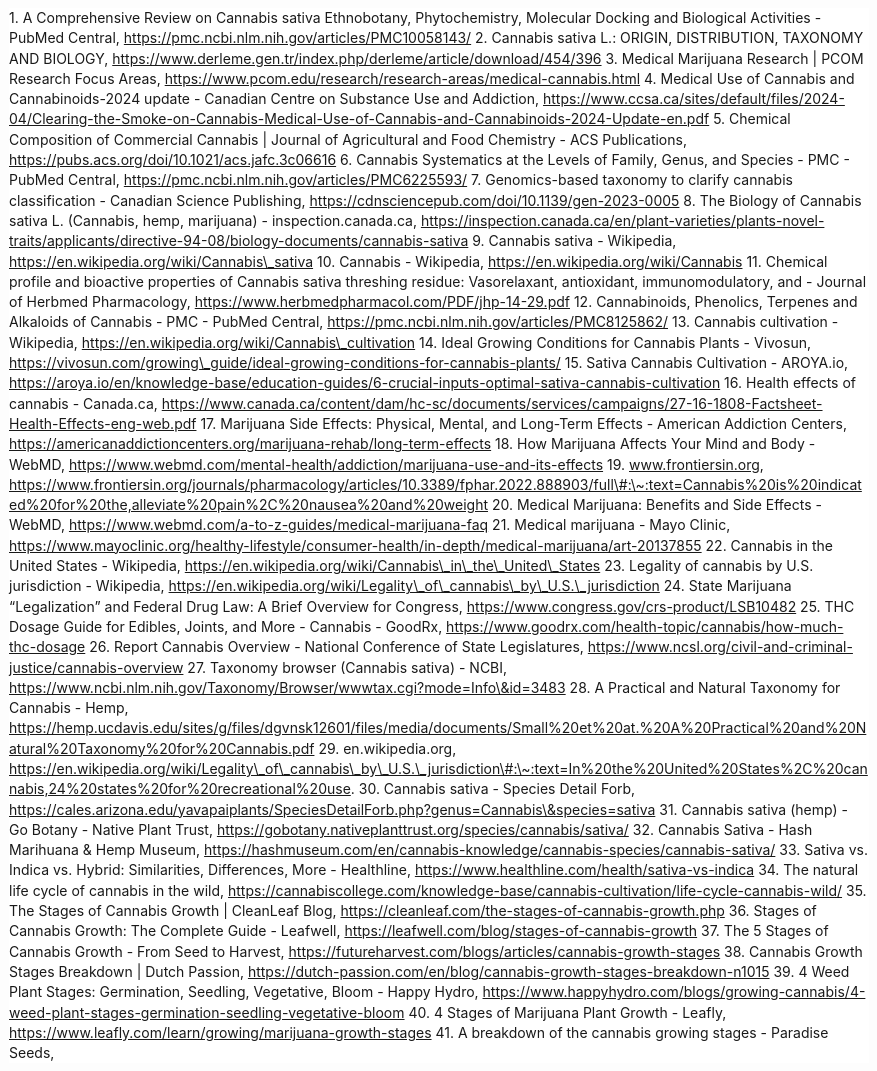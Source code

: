 1\. A Comprehensive Review on Cannabis sativa Ethnobotany, Phytochemistry, Molecular Docking and Biological Activities \- PubMed Central, https://pmc.ncbi.nlm.nih.gov/articles/PMC10058143/ 2\. Cannabis sativa L.: ORIGIN, DISTRIBUTION, TAXONOMY AND BIOLOGY, https://www.derleme.gen.tr/index.php/derleme/article/download/454/396 3\. Medical Marijuana Research | PCOM Research Focus Areas, https://www.pcom.edu/research/research-areas/medical-cannabis.html 4\. Medical Use of Cannabis and Cannabinoids-2024 update \- Canadian Centre on Substance Use and Addiction, https://www.ccsa.ca/sites/default/files/2024-04/Clearing-the-Smoke-on-Cannabis-Medical-Use-of-Cannabis-and-Cannabinoids-2024-Update-en.pdf 5\. Chemical Composition of Commercial Cannabis | Journal of Agricultural and Food Chemistry \- ACS Publications, https://pubs.acs.org/doi/10.1021/acs.jafc.3c06616 6\. Cannabis Systematics at the Levels of Family, Genus, and Species \- PMC \- PubMed Central, https://pmc.ncbi.nlm.nih.gov/articles/PMC6225593/ 7\. Genomics-based taxonomy to clarify cannabis classification \- Canadian Science Publishing, https://cdnsciencepub.com/doi/10.1139/gen-2023-0005 8\. The Biology of Cannabis sativa L. (Cannabis, hemp, marijuana) \- inspection.canada.ca, https://inspection.canada.ca/en/plant-varieties/plants-novel-traits/applicants/directive-94-08/biology-documents/cannabis-sativa 9\. Cannabis sativa \- Wikipedia, https://en.wikipedia.org/wiki/Cannabis\_sativa 10\. Cannabis \- Wikipedia, https://en.wikipedia.org/wiki/Cannabis 11\. Chemical profile and bioactive properties of Cannabis sativa threshing residue: Vasorelaxant, antioxidant, immunomodulatory, and \- Journal of Herbmed Pharmacology, https://www.herbmedpharmacol.com/PDF/jhp-14-29.pdf 12\. Cannabinoids, Phenolics, Terpenes and Alkaloids of Cannabis \- PMC \- PubMed Central, https://pmc.ncbi.nlm.nih.gov/articles/PMC8125862/ 13\. Cannabis cultivation \- Wikipedia, https://en.wikipedia.org/wiki/Cannabis\_cultivation 14\. Ideal Growing Conditions for Cannabis Plants \- Vivosun, https://vivosun.com/growing\_guide/ideal-growing-conditions-for-cannabis-plants/ 15\. Sativa Cannabis Cultivation \- AROYA.io, https://aroya.io/en/knowledge-base/education-guides/6-crucial-inputs-optimal-sativa-cannabis-cultivation 16\. Health effects of cannabis \- Canada.ca, https://www.canada.ca/content/dam/hc-sc/documents/services/campaigns/27-16-1808-Factsheet-Health-Effects-eng-web.pdf 17\. Marijuana Side Effects: Physical, Mental, and Long-Term Effects \- American Addiction Centers, https://americanaddictioncenters.org/marijuana-rehab/long-term-effects 18\. How Marijuana Affects Your Mind and Body \- WebMD, https://www.webmd.com/mental-health/addiction/marijuana-use-and-its-effects 19\. www.frontiersin.org, https://www.frontiersin.org/journals/pharmacology/articles/10.3389/fphar.2022.888903/full\#:\~:text=Cannabis%20is%20indicated%20for%20the,alleviate%20pain%2C%20nausea%20and%20weight 20\. Medical Marijuana: Benefits and Side Effects \- WebMD, https://www.webmd.com/a-to-z-guides/medical-marijuana-faq 21\. Medical marijuana \- Mayo Clinic, https://www.mayoclinic.org/healthy-lifestyle/consumer-health/in-depth/medical-marijuana/art-20137855 22\. Cannabis in the United States \- Wikipedia, https://en.wikipedia.org/wiki/Cannabis\_in\_the\_United\_States 23\. Legality of cannabis by U.S. jurisdiction \- Wikipedia, https://en.wikipedia.org/wiki/Legality\_of\_cannabis\_by\_U.S.\_jurisdiction 24\. State Marijuana “Legalization” and Federal Drug Law: A Brief Overview for Congress, https://www.congress.gov/crs-product/LSB10482 25\. THC Dosage Guide for Edibles, Joints, and More \- Cannabis \- GoodRx, https://www.goodrx.com/health-topic/cannabis/how-much-thc-dosage 26\. Report Cannabis Overview \- National Conference of State Legislatures, https://www.ncsl.org/civil-and-criminal-justice/cannabis-overview 27\. Taxonomy browser (Cannabis sativa) \- NCBI, https://www.ncbi.nlm.nih.gov/Taxonomy/Browser/wwwtax.cgi?mode=Info\&id=3483 28\. A Practical and Natural Taxonomy for Cannabis \- Hemp, https://hemp.ucdavis.edu/sites/g/files/dgvnsk12601/files/media/documents/Small%20et%20at.%20A%20Practical%20and%20Natural%20Taxonomy%20for%20Cannabis.pdf 29\. en.wikipedia.org, https://en.wikipedia.org/wiki/Legality\_of\_cannabis\_by\_U.S.\_jurisdiction\#:\~:text=In%20the%20United%20States%2C%20cannabis,24%20states%20for%20recreational%20use. 30\. Cannabis sativa \- Species Detail Forb, https://cales.arizona.edu/yavapaiplants/SpeciesDetailForb.php?genus=Cannabis\&species=sativa 31\. Cannabis sativa (hemp) \- Go Botany \- Native Plant Trust, https://gobotany.nativeplanttrust.org/species/cannabis/sativa/ 32\. Cannabis Sativa \- Hash Marihuana & Hemp Museum, https://hashmuseum.com/en/cannabis-knowledge/cannabis-species/cannabis-sativa/ 33\. Sativa vs. Indica vs. Hybrid: Similarities, Differences, More \- Healthline, https://www.healthline.com/health/sativa-vs-indica 34\. The natural life cycle of cannabis in the wild, https://cannabiscollege.com/knowledge-base/cannabis-cultivation/life-cycle-cannabis-wild/ 35\. The Stages of Cannabis Growth | CleanLeaf Blog, https://cleanleaf.com/the-stages-of-cannabis-growth.php 36\. Stages of Cannabis Growth: The Complete Guide \- Leafwell, https://leafwell.com/blog/stages-of-cannabis-growth 37\. The 5 Stages of Cannabis Growth \- From Seed to Harvest, https://futureharvest.com/blogs/articles/cannabis-growth-stages 38\. Cannabis Growth Stages Breakdown | Dutch Passion, https://dutch-passion.com/en/blog/cannabis-growth-stages-breakdown-n1015 39\. 4 Weed Plant Stages: Germination, Seedling, Vegetative, Bloom \- Happy Hydro, https://www.happyhydro.com/blogs/growing-cannabis/4-weed-plant-stages-germination-seedling-vegetative-bloom 40\. 4 Stages of Marijuana Plant Growth \- Leafly, https://www.leafly.com/learn/growing/marijuana-growth-stages 41\. A breakdown of the cannabis growing stages \- Paradise Seeds,